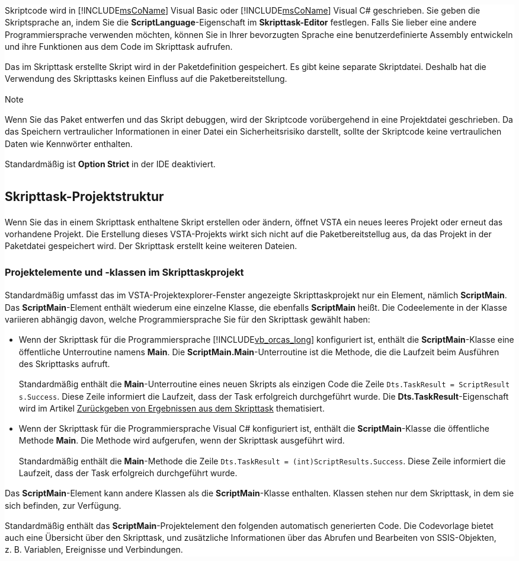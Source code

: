  Skriptcode wird in [!INCLUDE[msCoName](../../../includes/msconame-md.md)] Visual Basic oder [!INCLUDE[msCoName](../../../includes/msconame-md.md)] Visual C# geschrieben. Sie geben die Skriptsprache an, indem Sie die **ScriptLanguage**-Eigenschaft im **Skripttask-Editor** festlegen. Falls Sie lieber eine andere Programmiersprache verwenden möchten, können Sie in Ihrer bevorzugten Sprache eine benutzerdefinierte Assembly entwickeln und ihre Funktionen aus dem Code im Skripttask aufrufen.  
  
 Das im Skripttask erstellte Skript wird in der Paketdefinition gespeichert. Es gibt keine separate Skriptdatei. Deshalb hat die Verwendung des Skripttasks keinen Einfluss auf die Paketbereitstellung.  
  
> [!NOTE]  
>  Wenn Sie das Paket entwerfen und das Skript debuggen, wird der Skriptcode vorübergehend in eine Projektdatei geschrieben. Da das Speichern vertraulicher Informationen in einer Datei ein Sicherheitsrisiko darstellt, sollte der Skriptcode keine vertraulichen Daten wie Kennwörter enthalten.  
  
 Standardmäßig ist **Option Strict** in der IDE deaktiviert.  
  
## <a name="script-task-project-structure"></a>Skripttask-Projektstruktur  
 Wenn Sie das in einem Skripttask enthaltene Skript erstellen oder ändern, öffnet VSTA ein neues leeres Projekt oder erneut das vorhandene Projekt. Die Erstellung dieses VSTA-Projekts wirkt sich nicht auf die Paketbereitstellug aus, da das Projekt in der Paketdatei gespeichert wird. Der Skripttask erstellt keine weiteren Dateien.  
  
### <a name="project-items-and-classes-in-the-script-task-project"></a>Projektelemente und -klassen im Skripttaskprojekt  
 Standardmäßig umfasst das im VSTA-Projektexplorer-Fenster angezeigte Skripttaskprojekt nur ein Element, nämlich **ScriptMain**. Das **ScriptMain**-Element enthält wiederum eine einzelne Klasse, die ebenfalls **ScriptMain** heißt. Die Codeelemente in der Klasse variieren abhängig davon, welche Programmiersprache Sie für den Skripttask gewählt haben:  
  
-   Wenn der Skripttask für die Programmiersprache [!INCLUDE[vb_orcas_long](../../../includes/vb-orcas-long-md.md)] konfiguriert ist, enthält die **ScriptMain**-Klasse eine öffentliche Unterroutine namens **Main**. Die **ScriptMain.Main**-Unterroutine ist die Methode, die die Laufzeit beim Ausführen des Skripttasks aufruft.  
  
     Standardmäßig enthält die **Main**-Unterroutine eines neuen Skripts als einzigen Code die Zeile `Dts.TaskResult = ScriptResults.Success`. Diese Zeile informiert die Laufzeit, dass der Task erfolgreich durchgeführt wurde. Die **Dts.TaskResult**-Eigenschaft wird im Artikel [Zurückgeben von Ergebnissen aus dem Skripttask](../../../integration-services/extending-packages-scripting/task/returning-results-from-the-script-task.md) thematisiert.  
  
-   Wenn der Skripttask für die Programmiersprache Visual C# konfiguriert ist, enthält die **ScriptMain**-Klasse die öffentliche Methode **Main**. Die Methode wird aufgerufen, wenn der Skripttask ausgeführt wird.  
  
     Standardmäßig enthält die **Main**-Methode die Zeile `Dts.TaskResult = (int)ScriptResults.Success`. Diese Zeile informiert die Laufzeit, dass der Task erfolgreich durchgeführt wurde.  
  
 Das **ScriptMain**-Element kann andere Klassen als die **ScriptMain**-Klasse enthalten. Klassen stehen nur dem Skripttask, in dem sie sich befinden, zur Verfügung.  
  
 Standardmäßig enthält das **ScriptMain**-Projektelement den folgenden automatisch generierten Code. Die Codevorlage bietet auch eine Übersicht über den Skripttask, und zusätzliche Informationen über das Abrufen und Bearbeiten von SSIS-Objekten, z. B. Variablen, Ereignisse und Verbindungen.  
  